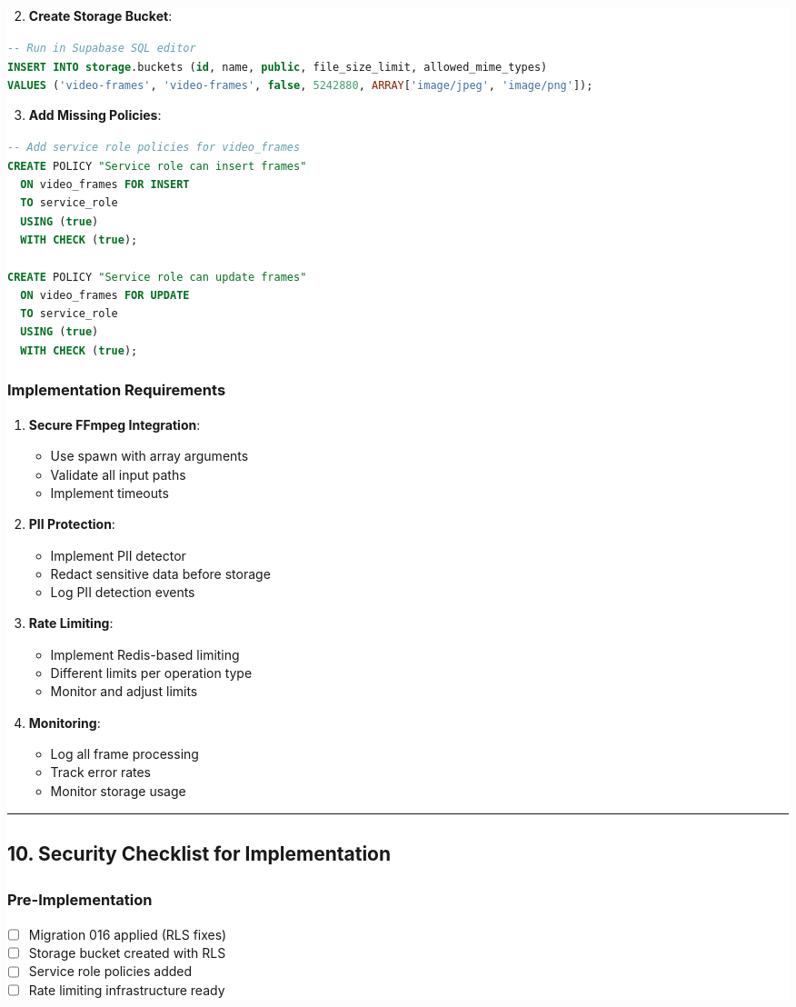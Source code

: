 2. **Create Storage Bucket**:
```sql
-- Run in Supabase SQL editor
INSERT INTO storage.buckets (id, name, public, file_size_limit, allowed_mime_types)
VALUES ('video-frames', 'video-frames', false, 5242880, ARRAY['image/jpeg', 'image/png']);
```

3. **Add Missing Policies**:
```sql
-- Add service role policies for video_frames
CREATE POLICY "Service role can insert frames"
  ON video_frames FOR INSERT
  TO service_role
  USING (true)
  WITH CHECK (true);

CREATE POLICY "Service role can update frames"
  ON video_frames FOR UPDATE
  TO service_role
  USING (true)
  WITH CHECK (true);
```

### Implementation Requirements

1. **Secure FFmpeg Integration**:
   - Use spawn with array arguments
   - Validate all input paths
   - Implement timeouts

2. **PII Protection**:
   - Implement PII detector
   - Redact sensitive data before storage
   - Log PII detection events

3. **Rate Limiting**:
   - Implement Redis-based limiting
   - Different limits per operation type
   - Monitor and adjust limits

4. **Monitoring**:
   - Log all frame processing
   - Track error rates
   - Monitor storage usage

---

## 10. Security Checklist for Implementation

### Pre-Implementation
- [ ] Migration 016 applied (RLS fixes)
- [ ] Storage bucket created with RLS
- [ ] Service role policies added
- [ ] Rate limiting infrastructure ready
